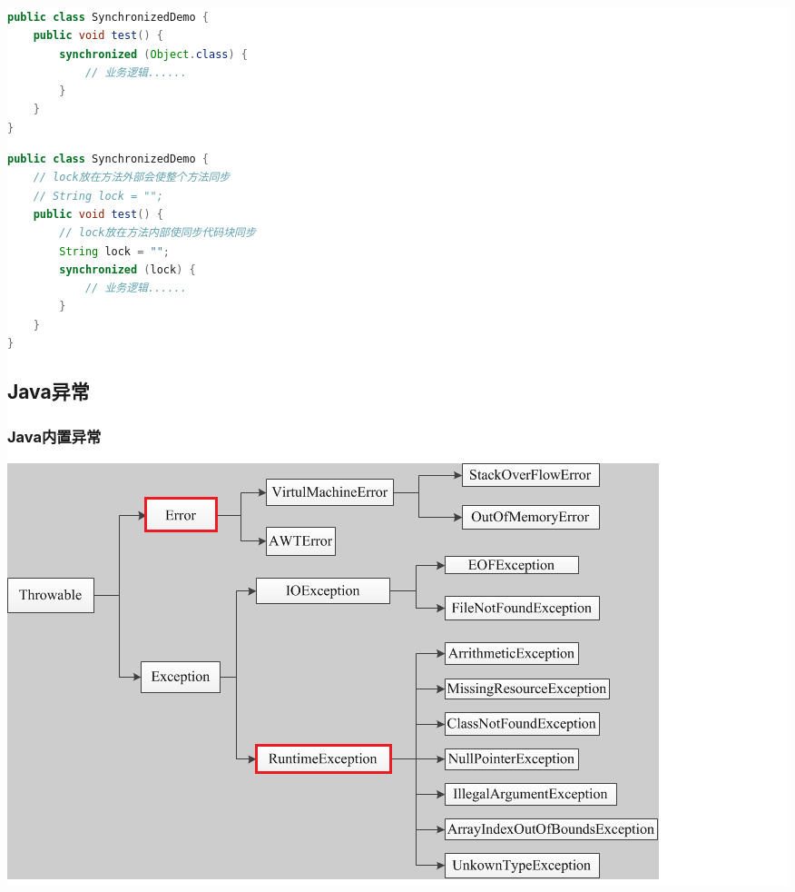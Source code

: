 ```java
public class SynchronizedDemo {
    public void test() {
        synchronized (Object.class) {
            // 业务逻辑......
        }
    }
}
```

```java
public class SynchronizedDemo {
    // lock放在方法外部会使整个方法同步
    // String lock = "";
    public void test() {
        // lock放在方法内部使同步代码块同步
        String lock = "";
        synchronized (lock) {
            // 业务逻辑......
        }
    }
}
```



## Java异常

### Java内置异常

![](/images/Java内置异常.png)
